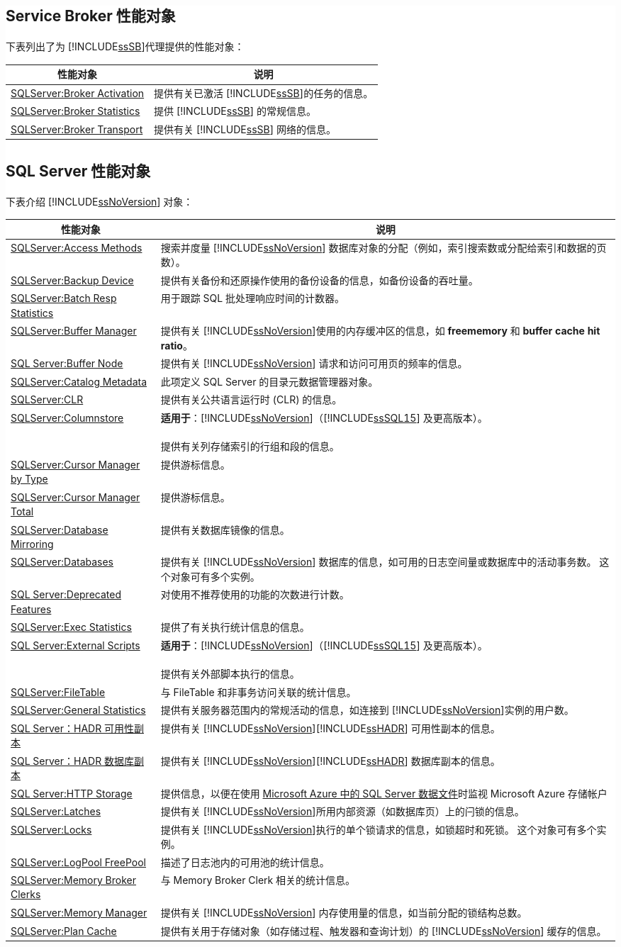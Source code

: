 ##  <a name="service-broker-performance-objects"></a><a name="ServiceBrokerPOs"></a> Service Broker 性能对象  
 下表列出了为 [!INCLUDE[ssSB](../../includes/sssb-md.md)]代理提供的性能对象：  
  
|性能对象|说明|  
|------------------------|-----------------|  
|[SQLServer:Broker Activation](../../relational-databases/performance-monitor/sql-server-broker-activation-object.md)|提供有关已激活 [!INCLUDE[ssSB](../../includes/sssb-md.md)]的任务的信息。|  
|[SQLServer:Broker Statistics](../../relational-databases/performance-monitor/sql-server-broker-statistics-object.md)|提供 [!INCLUDE[ssSB](../../includes/sssb-md.md)] 的常规信息。|  
|[SQLServer:Broker Transport](../../relational-databases/performance-monitor/sql-server-broker-dbm-transport-object.md)|提供有关 [!INCLUDE[ssSB](../../includes/sssb-md.md)] 网络的信息。|  
  
##  <a name="sql-server-performance-objects"></a><a name="SQLServerPOs"></a> SQL Server 性能对象  
 下表介绍 [!INCLUDE[ssNoVersion](../../includes/ssnoversion-md.md)] 对象：  
  
|性能对象|说明|  
|------------------------|-----------------|  
|[SQLServer:Access Methods](../../relational-databases/performance-monitor/sql-server-access-methods-object.md)|搜索并度量 [!INCLUDE[ssNoVersion](../../includes/ssnoversion-md.md)] 数据库对象的分配（例如，索引搜索数或分配给索引和数据的页数）。|  
|[SQLServer:Backup Device](../../relational-databases/performance-monitor/sql-server-backup-device-object.md)|提供有关备份和还原操作使用的备份设备的信息，如备份设备的吞吐量。|  
|[SQLServer:Batch Resp Statistics](../../relational-databases/performance-monitor/sql-server-batch-resp-statistics-object.md)|用于跟踪 SQL 批处理响应时间的计数器。| 
|[SQLServer:Buffer Manager](../../relational-databases/performance-monitor/sql-server-buffer-manager-object.md)|提供有关 [!INCLUDE[ssNoVersion](../../includes/ssnoversion-md.md)]使用的内存缓冲区的信息，如 **freememory** 和 **buffer cache hit ratio**。|  
|[SQL Server:Buffer Node](../../relational-databases/performance-monitor/sql-server-buffer-node.md)|提供有关 [!INCLUDE[ssNoVersion](../../includes/ssnoversion-md.md)] 请求和访问可用页的频率的信息。|  
|[SQLServer:Catalog Metadata](../../relational-databases/performance-monitor/sql-server-catalog-metadata-object.md)|此项定义 SQL Server 的目录元数据管理器对象。| 
|[SQLServer:CLR](../../relational-databases/performance-monitor/sql-server-clr-object.md)|提供有关公共语言运行时 (CLR) 的信息。|  
|[SQLServer:Columnstore](../../relational-databases/performance-monitor/sql-server-columnstore-object.md)|**适用于**：[!INCLUDE[ssNoVersion](../../includes/ssnoversion-md.md)]（[!INCLUDE[ssSQL15](../../includes/sssql15-md.md)] 及更高版本）。<br /><br /> 提供有关列存储索引的行组和段的信息。|  
|[SQLServer:Cursor Manager by Type](../../relational-databases/performance-monitor/sql-server-cursor-manager-by-type-object.md)|提供游标信息。|  
|[SQLServer:Cursor Manager Total](../../relational-databases/performance-monitor/sql-server-cursor-manager-total-object.md)|提供游标信息。|  
|[SQLServer:Database Mirroring](../../relational-databases/performance-monitor/sql-server-database-mirroring-object.md)|提供有关数据库镜像的信息。|  
|[SQLServer:Databases](../../relational-databases/performance-monitor/sql-server-databases-object.md)|提供有关 [!INCLUDE[ssNoVersion](../../includes/ssnoversion-md.md)] 数据库的信息，如可用的日志空间量或数据库中的活动事务数。 这个对象可有多个实例。|  
|[SQL Server:Deprecated Features](../../relational-databases/performance-monitor/sql-server-deprecated-features-object.md)|对使用不推荐使用的功能的次数进行计数。|  
|[SQLServer:Exec Statistics](../../relational-databases/performance-monitor/sql-server-execstatistics-object.md)|提供了有关执行统计信息的信息。|  
|[SQL Server:External Scripts](../../relational-databases/performance-monitor/sql-server-external-scripts-object.md)|**适用于**：[!INCLUDE[ssNoVersion](../../includes/ssnoversion-md.md)]（[!INCLUDE[ssSQL15](../../includes/sssql15-md.md)] 及更高版本）。<br /><br /> 提供有关外部脚本执行的信息。|  
|[SQLServer:FileTable](../../relational-databases/performance-monitor/sql-server-filetable-object.md)|与 FileTable 和非事务访问关联的统计信息。|  
|[SQLServer:General Statistics](../../relational-databases/performance-monitor/sql-server-general-statistics-object.md)|提供有关服务器范围内的常规活动的信息，如连接到 [!INCLUDE[ssNoVersion](../../includes/ssnoversion-md.md)]实例的用户数。|  
|[SQL Server：HADR 可用性副本](../../relational-databases/performance-monitor/sql-server-availability-replica.md)|提供有关 [!INCLUDE[ssNoVersion](../../includes/ssnoversion-md.md)][!INCLUDE[ssHADR](../../includes/sshadr-md.md)] 可用性副本的信息。|  
|[SQL Server：HADR 数据库副本](../../relational-databases/performance-monitor/sql-server-database-replica.md)|提供有关 [!INCLUDE[ssNoVersion](../../includes/ssnoversion-md.md)][!INCLUDE[ssHADR](../../includes/sshadr-md.md)] 数据库副本的信息。|  
|[SQL Server:HTTP Storage](../../relational-databases/performance-monitor/sql-server-http-storage-object.md)|提供信息，以便在使用 [Microsoft Azure 中的 SQL Server 数据文件](../../relational-databases/databases/sql-server-data-files-in-microsoft-azure.md)时监视 Microsoft Azure 存储帐户|  
|[SQLServer:Latches](../../relational-databases/performance-monitor/sql-server-latches-object.md)|提供有关 [!INCLUDE[ssNoVersion](../../includes/ssnoversion-md.md)]所用内部资源（如数据库页）上的闩锁的信息。|  
|[SQLServer:Locks](../../relational-databases/performance-monitor/sql-server-locks-object.md)|提供有关 [!INCLUDE[ssNoVersion](../../includes/ssnoversion-md.md)]执行的单个锁请求的信息，如锁超时和死锁。 这个对象可有多个实例。|  
|[SQLServer:LogPool FreePool](../../relational-databases/performance-monitor/sql-server-logpool-freepool-object.md)|描述了日志池内的可用池的统计信息。|
|[SQLServer:Memory Broker Clerks](../../relational-databases/performance-monitor/sql-server-memory-broker-clerks-object.md)|与 Memory Broker Clerk 相关的统计信息。|
|[SQLServer:Memory Manager](../../relational-databases/performance-monitor/sql-server-memory-manager-object.md)|提供有关 [!INCLUDE[ssNoVersion](../../includes/ssnoversion-md.md)] 内存使用量的信息，如当前分配的锁结构总数。|  
|[SQLServer:Plan Cache](../../relational-databases/performance-monitor/sql-server-plan-cache-object.md)|提供有关用于存储对象（如存储过程、触发器和查询计划）的 [!INCLUDE[ssNoVersion](../../includes/ssnoversion-md.md)] 缓存的信息。|  